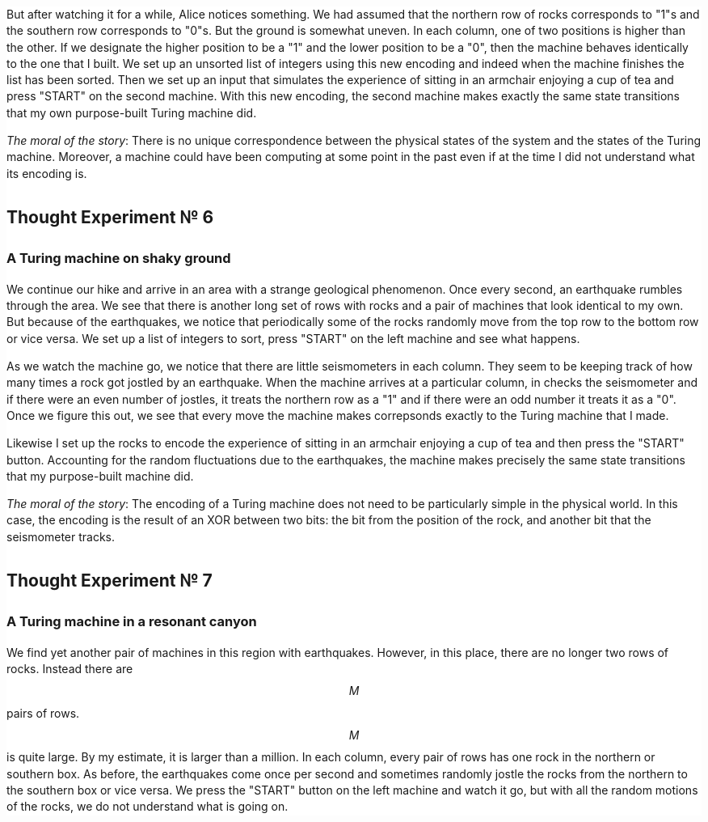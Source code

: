 But after watching it for a while, Alice notices something.  We had assumed
that the northern row of rocks corresponds to "1"s and the southern row
corresponds to "0"s.  But the ground is somewhat uneven.  In each column, one
of two positions is higher than the other.  If we designate the higher position
to be a "1" and the lower position to be a "0", then the machine behaves
identically to the one that I built.  We set up an unsorted list of integers
using this new encoding and indeed when the machine finishes the list has been
sorted.  Then we set up an input that simulates the experience of sitting in an
armchair enjoying a cup of tea and press "START" on the second machine.  With
this new encoding, the second machine makes exactly the same state transitions
that my own purpose-built Turing machine did.

*The moral of the story*: There is no unique correspondence between the
physical states of the system and the states of the Turing machine.  Moreover,
a machine could have been computing at some point in the past even if at the
time I did not understand what its encoding is.

## Thought Experiment № 6

### A Turing machine on shaky ground

We continue our hike and arrive in an area with a strange geological
phenomenon.  Once every second, an earthquake rumbles through the area.  We see
that there is another long set of rows with rocks and a pair of machines that
look identical to my own.  But because of the earthquakes, we notice that
periodically some of the rocks randomly move from the top row to the bottom row
or vice versa.  We set up a list of integers to sort, press "START" on the left
machine and see what happens.

As we watch the machine go, we notice that there are little seismometers in
each column.  They seem to be keeping track of how many times a rock got
jostled by an earthquake.  When the machine arrives at a particular column, in
checks the seismometer and if there were an even number of jostles, it treats
the northern row as a "1" and if there were an odd number it treats it as a
"0".  Once we figure this out, we see that every move the machine makes
correpsonds exactly to the Turing machine that I made.

Likewise I set up the rocks to encode the experience of sitting in an armchair
enjoying a cup of tea and then press the "START" button.  Accounting for the
random fluctuations due to the earthquakes, the machine makes precisely the
same state transitions that my purpose-built machine did.

*The moral of the story*: The encoding of a Turing machine does not need to be
particularly simple in the physical world.  In this case, the encoding is the
result of an XOR between two bits: the bit from the position of the rock, and
another bit that the seismometer tracks.

## Thought Experiment № 7

### A Turing machine in a resonant canyon

We find yet another pair of machines in this region with earthquakes.  However,
in this place, there are no longer two rows of rocks.  Instead there are $$M$$
pairs of rows.  $$M$$ is quite large.  By my estimate, it is larger than a
million.  In each column, every pair of rows has one rock in the northern or
southern box.  As before, the earthquakes come once per second and sometimes
randomly jostle the rocks from the northern to the southern box or vice versa.
We press the "START" button on the left machine and watch it go, but with all
the random motions of the rocks, we do not understand what is going on.
